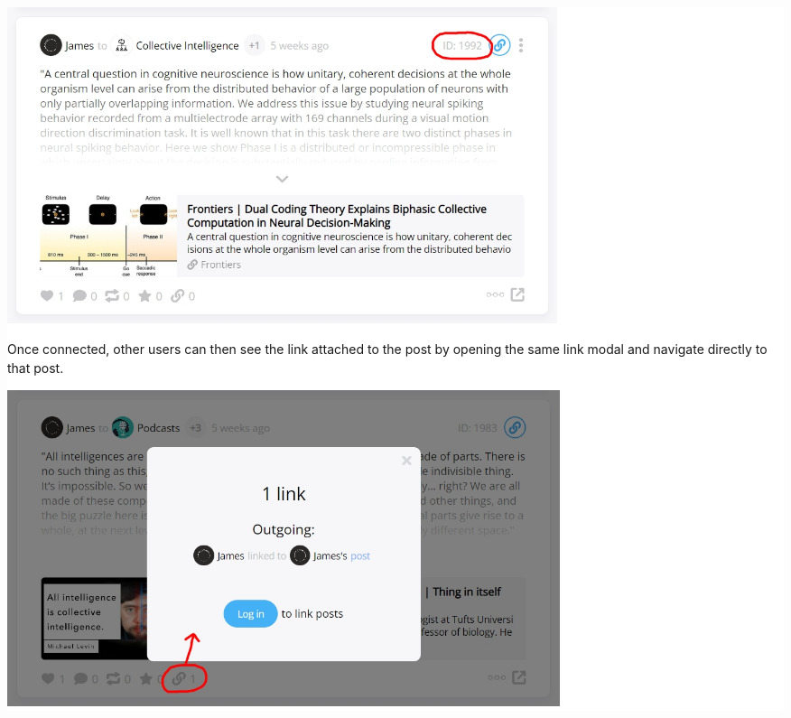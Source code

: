 <img src='archived-resources/images/post-id-for-link.jpg' height='350px'>

Once connected, other users can then see the link attached to the post by opening the same link modal and navigate directly to that post.

<img src='archived-resources/images/outgoing-link-modal.jpg' height='350px'>
